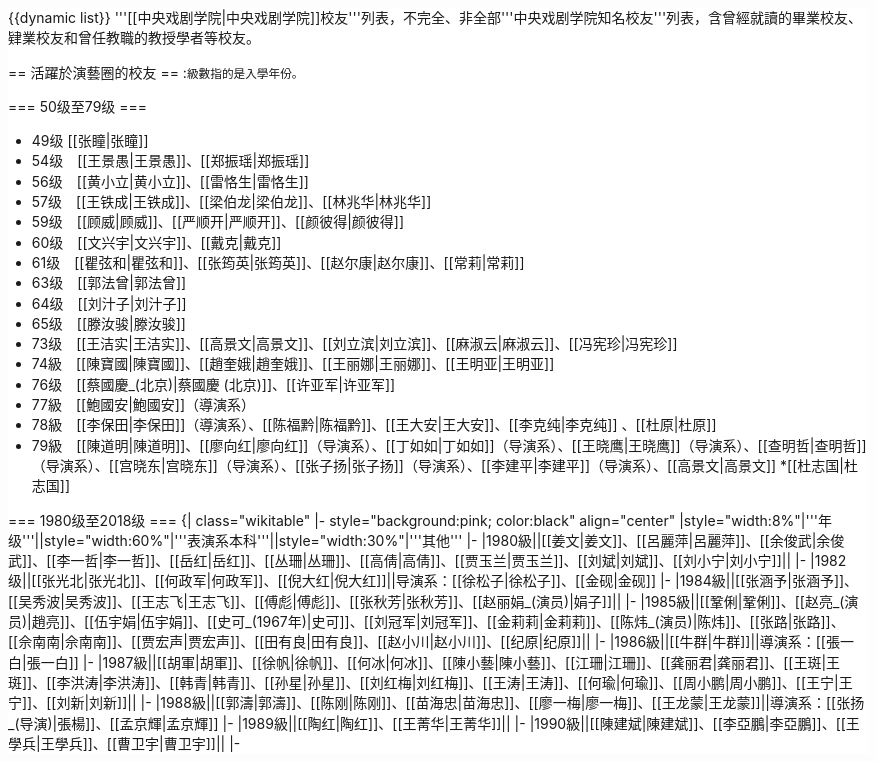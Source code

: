 {{dynamic list}}
'''[[中央戏剧学院|中央戏剧学院]]校友'''列表，不完全、非全部'''中央戏剧学院知名校友'''列表，含曾經就讀的畢業校友、肄業校友和曾任教職的教授學者等校友。

== 活躍於演藝圈的校友 ==
:<small>級數指的是入學年份。</small>

=== 50级至79级 ===
* 49级  [[张瞳|张瞳]]
* 54级　[[王景愚|王景愚]]、[[郑振瑶|郑振瑶]]
* 56级　[[黄小立|黄小立]]、[[雷恪生|雷恪生]]
* 57级　[[王铁成|王铁成]]、[[梁伯龙|梁伯龙]]、[[林兆华|林兆华]]
* 59级　[[顾威|顾威]]、[[严顺开|严顺开]]、[[颜彼得|颜彼得]]
* 60级　[[文兴宇|文兴宇]]、[[戴克|戴克]]
* 61级　[[瞿弦和|瞿弦和]]、[[张筠英|张筠英]]、[[赵尔康|赵尔康]]、[[常莉|常莉]]
* 63级　[[郭法曾|郭法曾]]
* 64级　[[刘汁子|刘汁子]]
* 65级　[[滕汝骏|滕汝骏]]
* 73级　[[王洁实|王洁实]]、[[高景文|高景文]]、[[刘立滨|刘立滨]]、[[麻淑云|麻淑云]]、[[冯宪珍|冯宪珍]]
* 74級　[[陳寶國|陳寶國]]、[[趙奎娥|趙奎娥]]、[[王丽娜|王丽娜]]、[[王明亚|王明亚]]
* 76级　[[蔡國慶_(北京)|蔡國慶 (北京)]]、[[许亚军|许亚军]]
* 77級　[[鮑國安|鮑國安]]（導演系）
* 78級　[[李保田|李保田]]（導演系）、[[陈福黔|陈福黔]]、[[王大安|王大安]]、[[李克纯|李克纯]] 、[[杜原|杜原]] 
* 79級　[[陳道明|陳道明]]、[[廖向红|廖向红]]（导演系）、[[丁如如|丁如如]]（导演系）、[[王晓鹰|王晓鹰]]（导演系）、[[查明哲|查明哲]]（导演系）、[[宫晓东|宫晓东]]（导演系）、[[张子扬|张子扬]]（导演系）、[[李建平|李建平]]（导演系）、[[高景文|高景文]]
*[[杜志国|杜志国]]

=== 1980级至2018级 ===
{| class="wikitable"
|- style="background:pink; color:black" align="center"
|style="width:8%"|'''年级'''||style="width:60%"|'''表演系本科'''||style="width:30%"|'''其他'''
|-
|1980級||[[姜文|姜文]]、[[呂麗萍|呂麗萍]]、[[余俊武|余俊武]]、[[李一哲|李一哲]]、[[岳红|岳红]]、[[丛珊|丛珊]]、[[高倩|高倩]]、[[贾玉兰|贾玉兰]]、[[刘斌|刘斌]]、[[刘小宁|刘小宁]]||
|-
|1982级||[[张光北|张光北]]、[[何政军|何政军]]、[[倪大红|倪大红]]||导演系：[[徐松子|徐松子]]、[[金砚|金砚]]
|-
|1984級||[[张涵予|张涵予]]、[[吴秀波|吴秀波]]、[[王志飞|王志飞]]、[[傅彪|傅彪]]、[[张秋芳|张秋芳]]、[[赵丽娟_(演员)|娟子]]||
|-
|1985級||[[鞏俐|鞏俐]]、[[赵亮_(演员)|趙亮]]、[[伍宇娟|伍宇娟]]、[[史可_(1967年)|史可]]、[[刘冠军|刘冠军]]、[[金莉莉|金莉莉]]、[[陈炜_(演员)|陈炜]]、[[张路|张路]]、[[佘南南|佘南南]]、[[贾宏声|贾宏声]]、[[田有良|田有良]]、[[赵小川|赵小川]]、[[纪原|纪原]]||
|-
|1986級||[[牛群|牛群]]||導演系：[[張一白|張一白]]
|-
|1987級||[[胡軍|胡軍]]、[[徐帆|徐帆]]、[[何冰|何冰]]、[[陳小藝|陳小藝]]、[[江珊|江珊]]、[[龚丽君|龚丽君]]、[[王斑|王斑]]、[[李洪涛|李洪涛]]、[[韩青|韩青]]、[[孙星|孙星]]、[[刘红梅|刘红梅]]、[[王涛|王涛]]、[[何瑜|何瑜]]、[[周小鹏|周小鹏]]、[[王宁|王宁]]、[[刘新|刘新]]||
|-
|1988級||[[郭濤|郭濤]]、[[陈刚|陈刚]]、[[苗海忠|苗海忠]]、[[廖一梅|廖一梅]]、[[王龙蒙|王龙蒙]]||導演系：[[张扬_(导演)|張楊]]、[[孟京輝|孟京輝]]
|-
|1989級||[[陶红|陶红]]、[[王菁华|王菁华]]||
|-
|1990級||[[陳建斌|陳建斌]]、[[李亞鵬|李亞鵬]]、[[王學兵|王學兵]]、[[曹卫宇|曹卫宇]]||
|-